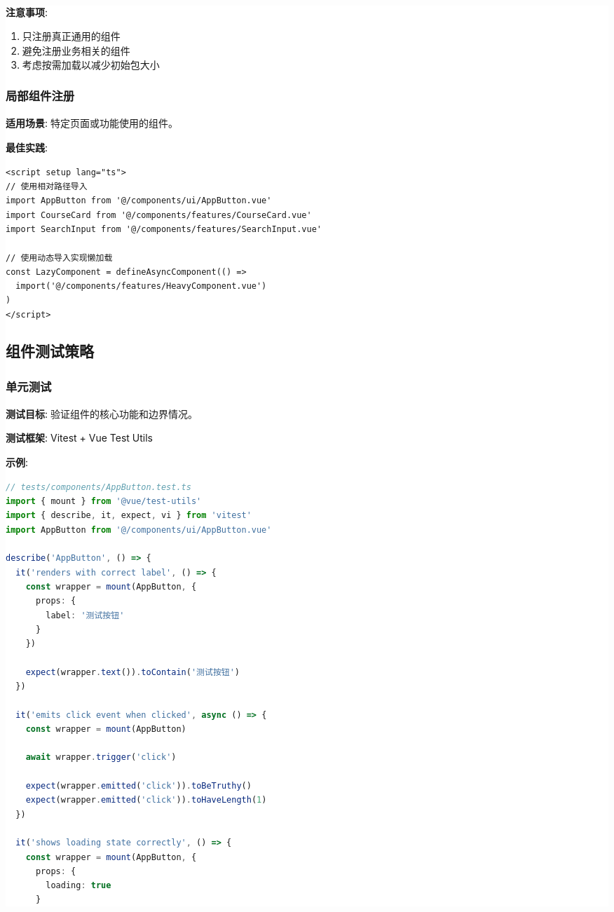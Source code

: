**注意事项**:
1. 只注册真正通用的组件
2. 避免注册业务相关的组件
3. 考虑按需加载以减少初始包大小

### 局部组件注册

**适用场景**: 特定页面或功能使用的组件。

**最佳实践**:

```vue
<script setup lang="ts">
// 使用相对路径导入
import AppButton from '@/components/ui/AppButton.vue'
import CourseCard from '@/components/features/CourseCard.vue'
import SearchInput from '@/components/features/SearchInput.vue'

// 使用动态导入实现懒加载
const LazyComponent = defineAsyncComponent(() => 
  import('@/components/features/HeavyComponent.vue')
)
</script>
```

## 组件测试策略

### 单元测试

**测试目标**: 验证组件的核心功能和边界情况。

**测试框架**: Vitest + Vue Test Utils

**示例**:

```typescript
// tests/components/AppButton.test.ts
import { mount } from '@vue/test-utils'
import { describe, it, expect, vi } from 'vitest'
import AppButton from '@/components/ui/AppButton.vue'

describe('AppButton', () => {
  it('renders with correct label', () => {
    const wrapper = mount(AppButton, {
      props: {
        label: '测试按钮'
      }
    })
    
    expect(wrapper.text()).toContain('测试按钮')
  })
  
  it('emits click event when clicked', async () => {
    const wrapper = mount(AppButton)
    
    await wrapper.trigger('click')
    
    expect(wrapper.emitted('click')).toBeTruthy()
    expect(wrapper.emitted('click')).toHaveLength(1)
  })
  
  it('shows loading state correctly', () => {
    const wrapper = mount(AppButton, {
      props: {
        loading: true
      }
```
